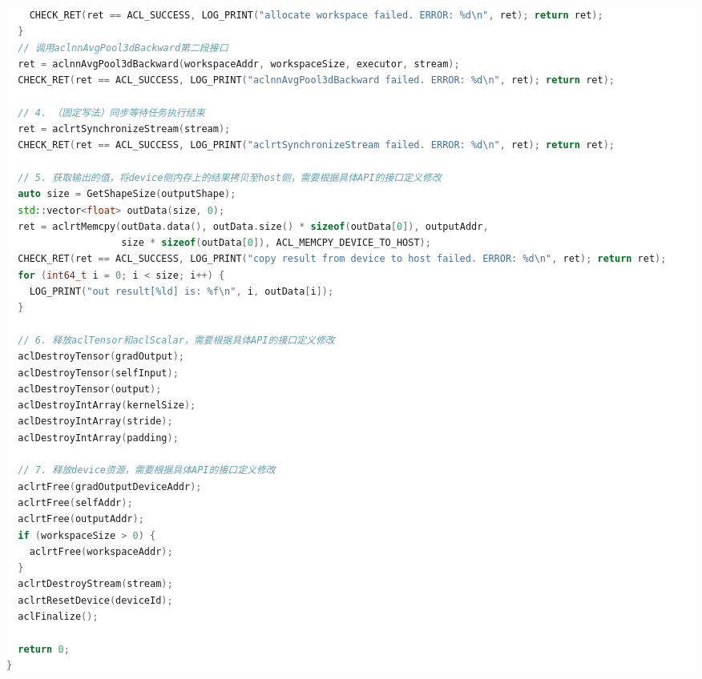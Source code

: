 ```Cpp
    CHECK_RET(ret == ACL_SUCCESS, LOG_PRINT("allocate workspace failed. ERROR: %d\n", ret); return ret);
  }
  // 调用aclnnAvgPool3dBackward第二段接口
  ret = aclnnAvgPool3dBackward(workspaceAddr, workspaceSize, executor, stream);
  CHECK_RET(ret == ACL_SUCCESS, LOG_PRINT("aclnnAvgPool3dBackward failed. ERROR: %d\n", ret); return ret);

  // 4. （固定写法）同步等待任务执行结束
  ret = aclrtSynchronizeStream(stream);
  CHECK_RET(ret == ACL_SUCCESS, LOG_PRINT("aclrtSynchronizeStream failed. ERROR: %d\n", ret); return ret);

  // 5. 获取输出的值，将device侧内存上的结果拷贝至host侧，需要根据具体API的接口定义修改
  auto size = GetShapeSize(outputShape);
  std::vector<float> outData(size, 0);
  ret = aclrtMemcpy(outData.data(), outData.size() * sizeof(outData[0]), outputAddr,
                    size * sizeof(outData[0]), ACL_MEMCPY_DEVICE_TO_HOST);
  CHECK_RET(ret == ACL_SUCCESS, LOG_PRINT("copy result from device to host failed. ERROR: %d\n", ret); return ret);
  for (int64_t i = 0; i < size; i++) {
    LOG_PRINT("out result[%ld] is: %f\n", i, outData[i]);
  }

  // 6. 释放aclTensor和aclScalar，需要根据具体API的接口定义修改
  aclDestroyTensor(gradOutput);
  aclDestroyTensor(selfInput);
  aclDestroyTensor(output);
  aclDestroyIntArray(kernelSize);
  aclDestroyIntArray(stride);
  aclDestroyIntArray(padding);

  // 7. 释放device资源，需要根据具体API的接口定义修改
  aclrtFree(gradOutputDeviceAddr);
  aclrtFree(selfAddr);
  aclrtFree(outputAddr);
  if (workspaceSize > 0) {
    aclrtFree(workspaceAddr);
  }
  aclrtDestroyStream(stream);
  aclrtResetDevice(deviceId);
  aclFinalize();

  return 0;
}
```
